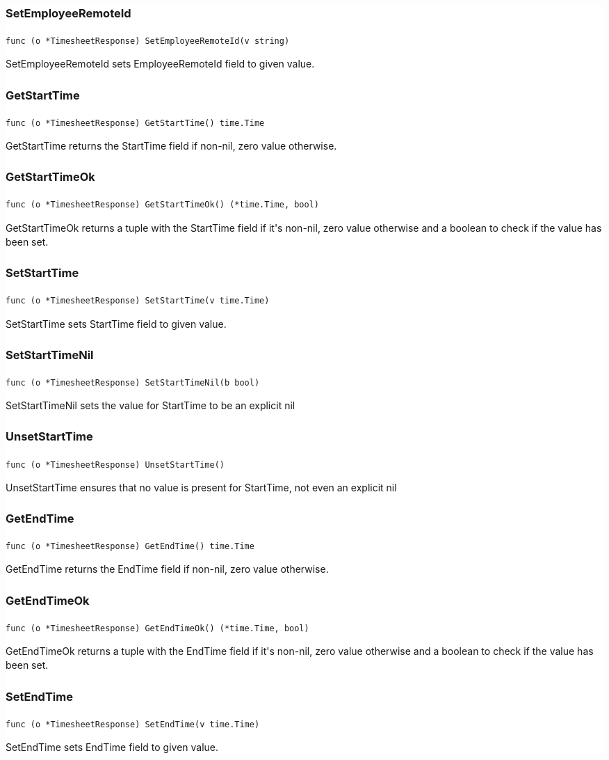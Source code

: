 ### SetEmployeeRemoteId

`func (o *TimesheetResponse) SetEmployeeRemoteId(v string)`

SetEmployeeRemoteId sets EmployeeRemoteId field to given value.


### GetStartTime

`func (o *TimesheetResponse) GetStartTime() time.Time`

GetStartTime returns the StartTime field if non-nil, zero value otherwise.

### GetStartTimeOk

`func (o *TimesheetResponse) GetStartTimeOk() (*time.Time, bool)`

GetStartTimeOk returns a tuple with the StartTime field if it's non-nil, zero value otherwise
and a boolean to check if the value has been set.

### SetStartTime

`func (o *TimesheetResponse) SetStartTime(v time.Time)`

SetStartTime sets StartTime field to given value.


### SetStartTimeNil

`func (o *TimesheetResponse) SetStartTimeNil(b bool)`

 SetStartTimeNil sets the value for StartTime to be an explicit nil

### UnsetStartTime
`func (o *TimesheetResponse) UnsetStartTime()`

UnsetStartTime ensures that no value is present for StartTime, not even an explicit nil
### GetEndTime

`func (o *TimesheetResponse) GetEndTime() time.Time`

GetEndTime returns the EndTime field if non-nil, zero value otherwise.

### GetEndTimeOk

`func (o *TimesheetResponse) GetEndTimeOk() (*time.Time, bool)`

GetEndTimeOk returns a tuple with the EndTime field if it's non-nil, zero value otherwise
and a boolean to check if the value has been set.

### SetEndTime

`func (o *TimesheetResponse) SetEndTime(v time.Time)`

SetEndTime sets EndTime field to given value.

